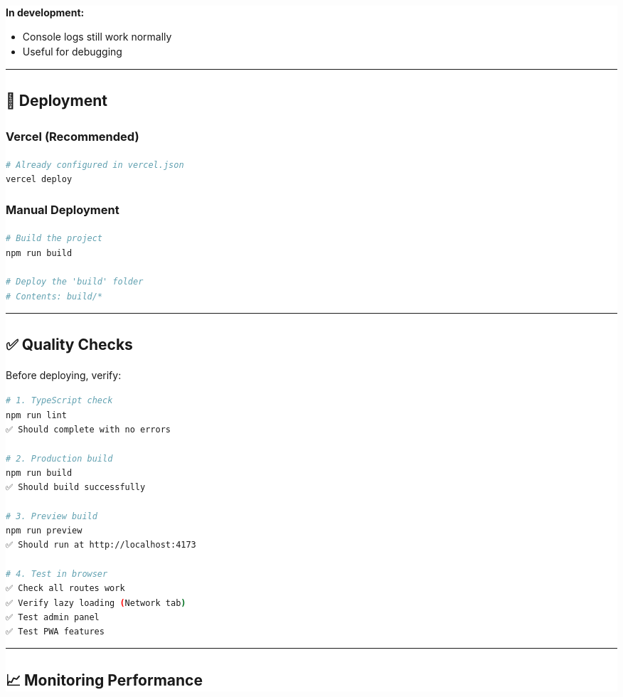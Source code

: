 **In development:**
- Console logs still work normally
- Useful for debugging

---

## 🚀 Deployment

### Vercel (Recommended)
```bash
# Already configured in vercel.json
vercel deploy
```

### Manual Deployment
```bash
# Build the project
npm run build

# Deploy the 'build' folder
# Contents: build/*
```

---

## ✅ Quality Checks

Before deploying, verify:

```bash
# 1. TypeScript check
npm run lint
✅ Should complete with no errors

# 2. Production build
npm run build
✅ Should build successfully

# 3. Preview build
npm run preview
✅ Should run at http://localhost:4173

# 4. Test in browser
✅ Check all routes work
✅ Verify lazy loading (Network tab)
✅ Test admin panel
✅ Test PWA features
```

---

## 📈 Monitoring Performance
